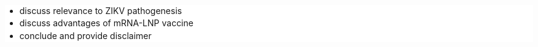 - discuss relevance to ZIKV pathogenesis
- discuss advantages of mRNA-LNP vaccine
- conclude and provide disclaimer

